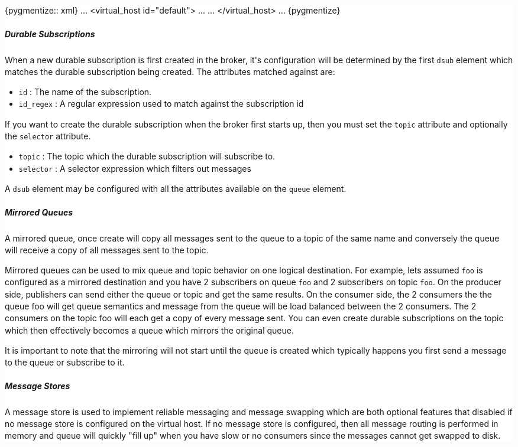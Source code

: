 {pygmentize:: xml}
...
  <virtual_host id="default">
    ...
    <topic id="example" slow_consumer_policy="queue">
      <subscription tail_buffer="4k"/>
    </topic>
    ...
  </virtual_host>
...
{pygmentize}

##### Durable Subscriptions

When a new durable subscription is first created in the broker, it's
configuration will be determined by the first `dsub` element
which matches the durable subscription being created. The attributes matched
against are:

* `id` : The name of the subscription.
* `id_regex` : A regular expression used to match against the subscription id

If you want to create the durable subscription when the broker first starts up,
then you must set the `topic` attribute and optionally the `selector` attribute.

* `topic` : The topic which the durable subscription will subscribe to.
* `selector` : A selector expression which filters out messages

A `dsub` element may be configured with all the 
attributes available on the `queue` element.

##### Mirrored Queues

A mirrored queue, once create will copy all messages sent
to the queue to a topic of the same name and conversely
the queue will receive a copy of all messages sent to the topic.

Mirrored queues can be used to mix queue and topic 
behavior on one logical destination.  For example, lets assumed `foo` 
is configured as a mirrored destination and you have 2 subscribers
on queue `foo` and 2 subscribers on topic `foo`.  On the producer side,
publishers can send either the queue or topic and get the same results.
On the consumer side, the 2 consumers the the queue foo will get queue
semantics and message from the queue will be load balanced between 
the 2 consumers.  The 2 consumers on the topic foo will each 
get a copy of every message sent.  You can even create durable subscriptions
on the topic which then effectively becomes a queue which mirrors the 
original queue.

It is important to note that the mirroring will not start until the queue
is created which typically happens you first send a message to the queue
or subscribe to it.

##### Message Stores

A message store is used to implement reliable messaging and message
swapping which are both optional features that disabled if no message
store is configured on the virtual host. If no message store is
configured, then all message routing is performed in memory and queue will
quickly "fill up" when you have slow or no consumers since the messages
cannot get swapped to disk.
